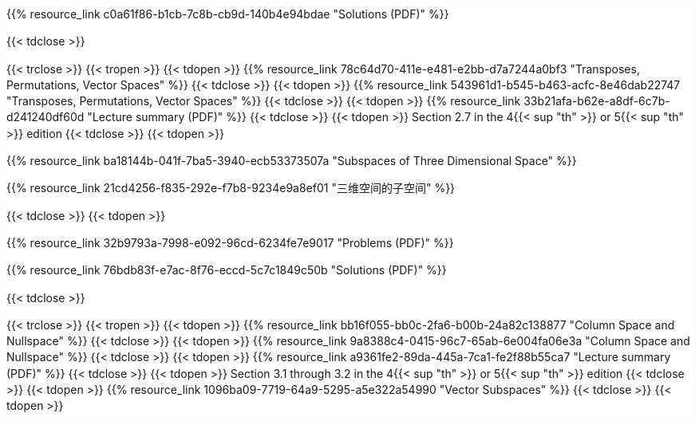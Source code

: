{{% resource_link c0a61f86-b1cb-7c8b-cb9d-140b4e94bdae "Solutions (PDF)" %}}


{{< tdclose >}}

{{< trclose >}}
{{< tropen >}}
{{< tdopen >}}
{{% resource_link 78c64d70-411e-e481-e2bb-d7a7244a0bf3 "Transposes, Permutations, Vector Spaces" %}}
{{< tdclose >}}
{{< tdopen >}}
{{% resource_link 543961d1-b545-b463-acfc-8e46dab22747 "Transposes, Permutations, Vector Spaces" %}}
{{< tdclose >}}
{{< tdopen >}}
{{% resource_link 33b21afa-b62e-a8df-6c7b-d241240df60d "Lecture summary (PDF)" %}}
{{< tdclose >}}
{{< tdopen >}}
Section 2.7 in the 4{{< sup "th" >}} or 5{{< sup "th" >}} edition
{{< tdclose >}}
{{< tdopen >}}


{{% resource_link ba18144b-041f-7ba5-3940-ecb53373507a "Subspaces of Three Dimensional Space" %}}

{{% resource_link 21cd4256-f835-292e-f7b8-9234e9a8ef01 "三维空间的子空间" %}}


{{< tdclose >}}
{{< tdopen >}}


{{% resource_link 32b9793a-7998-e092-96cd-6234fe7e9017 "Problems (PDF)" %}}

{{% resource_link 76bdb83f-e7ac-8f76-eccd-5c7c1849c50b "Solutions (PDF)" %}}


{{< tdclose >}}

{{< trclose >}}
{{< tropen >}}
{{< tdopen >}}
{{% resource_link bb16f055-bb0c-2fa6-b00b-24a82c138877 "Column Space and Nullspace" %}}
{{< tdclose >}}
{{< tdopen >}}
{{% resource_link 9a8388c4-0415-96c7-65ab-6e004fa06e3a "Column Space and Nullspace" %}}
{{< tdclose >}}
{{< tdopen >}}
{{% resource_link a9361fe2-89da-445a-7ca1-fe2f88b55ca7 "Lecture summary (PDF)" %}}
{{< tdclose >}}
{{< tdopen >}}
Section 3.1 through 3.2 in the 4{{< sup "th" >}} or 5{{< sup "th" >}} edition
{{< tdclose >}}
{{< tdopen >}}
{{% resource_link 1096ba09-7719-64a9-5295-a5e322a54990 "Vector Subspaces" %}}
{{< tdclose >}}
{{< tdopen >}}
